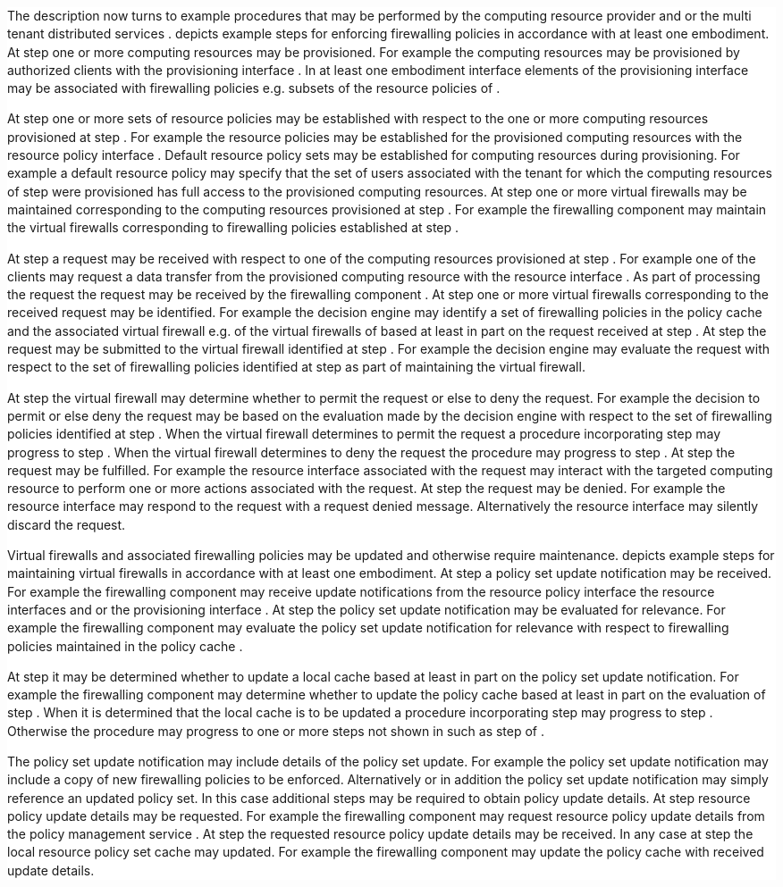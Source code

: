 The description now turns to example procedures that may be performed by the computing resource provider and or the multi tenant distributed services . depicts example steps for enforcing firewalling policies in accordance with at least one embodiment. At step one or more computing resources may be provisioned. For example the computing resources may be provisioned by authorized clients with the provisioning interface . In at least one embodiment interface elements of the provisioning interface may be associated with firewalling policies e.g. subsets of the resource policies of .

At step one or more sets of resource policies may be established with respect to the one or more computing resources provisioned at step . For example the resource policies may be established for the provisioned computing resources with the resource policy interface . Default resource policy sets may be established for computing resources during provisioning. For example a default resource policy may specify that the set of users associated with the tenant for which the computing resources of step were provisioned has full access to the provisioned computing resources. At step one or more virtual firewalls may be maintained corresponding to the computing resources provisioned at step . For example the firewalling component may maintain the virtual firewalls corresponding to firewalling policies established at step .

At step a request may be received with respect to one of the computing resources provisioned at step . For example one of the clients may request a data transfer from the provisioned computing resource with the resource interface . As part of processing the request the request may be received by the firewalling component . At step one or more virtual firewalls corresponding to the received request may be identified. For example the decision engine may identify a set of firewalling policies in the policy cache and the associated virtual firewall e.g. of the virtual firewalls of based at least in part on the request received at step . At step the request may be submitted to the virtual firewall identified at step . For example the decision engine may evaluate the request with respect to the set of firewalling policies identified at step as part of maintaining the virtual firewall.

At step the virtual firewall may determine whether to permit the request or else to deny the request. For example the decision to permit or else deny the request may be based on the evaluation made by the decision engine with respect to the set of firewalling policies identified at step . When the virtual firewall determines to permit the request a procedure incorporating step may progress to step . When the virtual firewall determines to deny the request the procedure may progress to step . At step the request may be fulfilled. For example the resource interface associated with the request may interact with the targeted computing resource to perform one or more actions associated with the request. At step the request may be denied. For example the resource interface may respond to the request with a request denied message. Alternatively the resource interface may silently discard the request.

Virtual firewalls and associated firewalling policies may be updated and otherwise require maintenance. depicts example steps for maintaining virtual firewalls in accordance with at least one embodiment. At step a policy set update notification may be received. For example the firewalling component may receive update notifications from the resource policy interface the resource interfaces and or the provisioning interface . At step the policy set update notification may be evaluated for relevance. For example the firewalling component may evaluate the policy set update notification for relevance with respect to firewalling policies maintained in the policy cache .

At step it may be determined whether to update a local cache based at least in part on the policy set update notification. For example the firewalling component may determine whether to update the policy cache based at least in part on the evaluation of step . When it is determined that the local cache is to be updated a procedure incorporating step may progress to step . Otherwise the procedure may progress to one or more steps not shown in such as step of .

The policy set update notification may include details of the policy set update. For example the policy set update notification may include a copy of new firewalling policies to be enforced. Alternatively or in addition the policy set update notification may simply reference an updated policy set. In this case additional steps may be required to obtain policy update details. At step resource policy update details may be requested. For example the firewalling component may request resource policy update details from the policy management service . At step the requested resource policy update details may be received. In any case at step the local resource policy set cache may updated. For example the firewalling component may update the policy cache with received update details.
